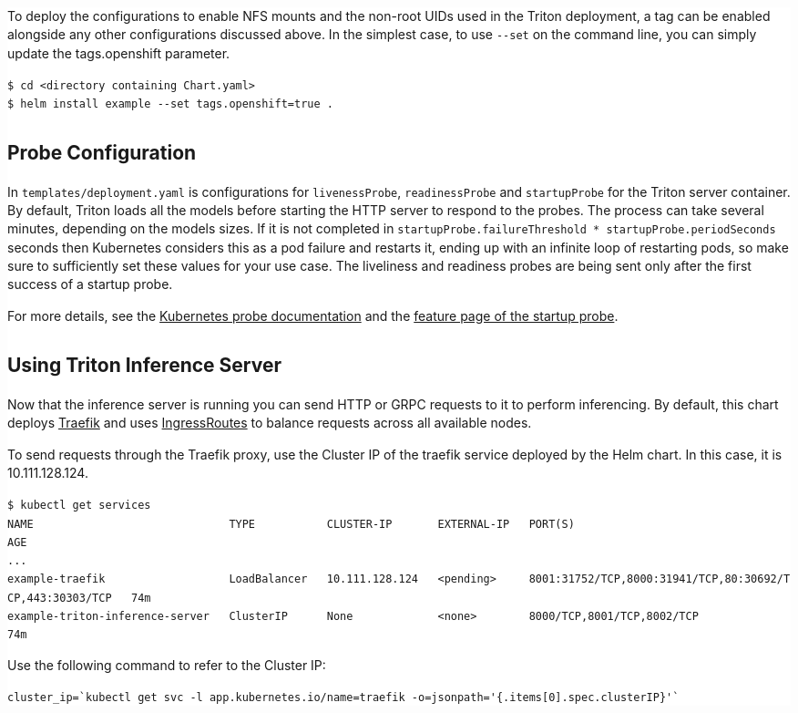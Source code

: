 To deploy the configurations to enable NFS mounts and the non-root UIDs used in
the Triton deployment, a tag can be enabled alongside any other configurations
discussed above. In the simplest case, to use `--set` on the command line, you
can simply update the tags.openshift parameter.

```
$ cd <directory containing Chart.yaml>
$ helm install example --set tags.openshift=true .
```

## Probe Configuration

In `templates/deployment.yaml` is configurations for `livenessProbe`, `readinessProbe` and `startupProbe` for the Triton server container.
By default, Triton loads all the models before starting the HTTP server to respond to the probes. The process can take several minutes, depending on the models sizes.
If it is not completed in `startupProbe.failureThreshold * startupProbe.periodSeconds` seconds then Kubernetes considers this as a pod failure and restarts it,
ending up with an infinite loop of restarting pods, so make sure to sufficiently set these values for your use case.
The liveliness and readiness probes are being sent only after the first success of a startup probe.

For more details, see the [Kubernetes probe documentation](https://kubernetes.io/docs/tasks/configure-pod-container/configure-liveness-readiness-startup-probes/) and the [feature page of the startup probe](https://github.com/kubernetes/enhancements/blob/master/keps/sig-node/950-liveness-probe-holdoff/README.md).

## Using Triton Inference Server

Now that the inference server is running you can send HTTP or GRPC
requests to it to perform inferencing. By default, this chart deploys [Traefik](https://traefik.io/)
and uses [IngressRoutes](https://doc.traefik.io/traefik/providers/kubernetes-crd/)
to balance requests across all available nodes.

To send requests through the Traefik proxy, use the Cluster IP of the
traefik service deployed by the Helm chart. In this case, it is 10.111.128.124.

```
$ kubectl get services
NAME                              TYPE           CLUSTER-IP       EXTERNAL-IP   PORT(S)                                                    AGE
...
example-traefik                   LoadBalancer   10.111.128.124   <pending>     8001:31752/TCP,8000:31941/TCP,80:30692/TCP,443:30303/TCP   74m
example-triton-inference-server   ClusterIP      None             <none>        8000/TCP,8001/TCP,8002/TCP                                 74m
```

Use the following command to refer to the Cluster IP:
```
cluster_ip=`kubectl get svc -l app.kubernetes.io/name=traefik -o=jsonpath='{.items[0].spec.clusterIP}'`
```
